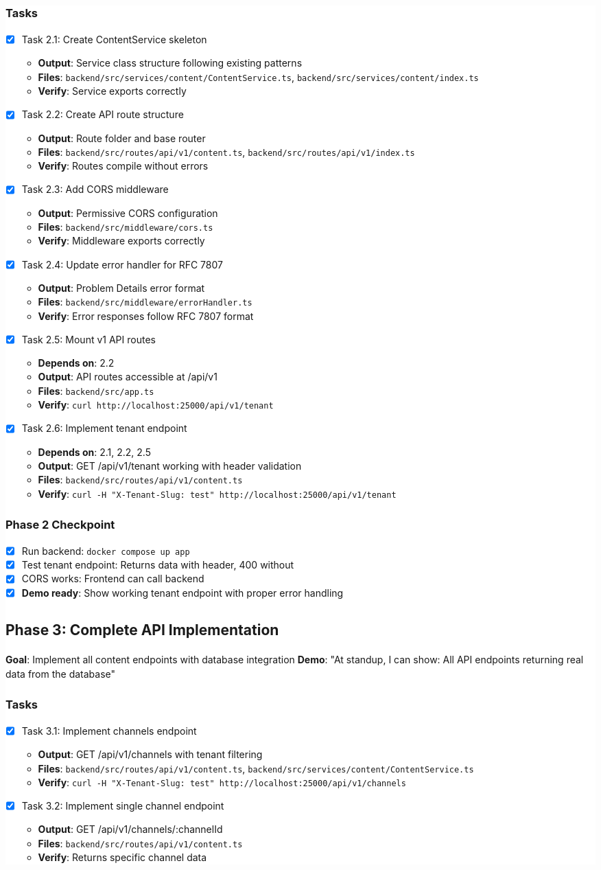 ### Tasks
- [x] Task 2.1: Create ContentService skeleton
  - **Output**: Service class structure following existing patterns
  - **Files**: `backend/src/services/content/ContentService.ts`, `backend/src/services/content/index.ts`
  - **Verify**: Service exports correctly

- [x] Task 2.2: Create API route structure
  - **Output**: Route folder and base router
  - **Files**: `backend/src/routes/api/v1/content.ts`, `backend/src/routes/api/v1/index.ts`
  - **Verify**: Routes compile without errors

- [x] Task 2.3: Add CORS middleware
  - **Output**: Permissive CORS configuration
  - **Files**: `backend/src/middleware/cors.ts`
  - **Verify**: Middleware exports correctly

- [x] Task 2.4: Update error handler for RFC 7807
  - **Output**: Problem Details error format
  - **Files**: `backend/src/middleware/errorHandler.ts`
  - **Verify**: Error responses follow RFC 7807 format

- [x] Task 2.5: Mount v1 API routes
  - **Depends on**: 2.2
  - **Output**: API routes accessible at /api/v1
  - **Files**: `backend/src/app.ts`
  - **Verify**: `curl http://localhost:25000/api/v1/tenant`

- [x] Task 2.6: Implement tenant endpoint
  - **Depends on**: 2.1, 2.2, 2.5
  - **Output**: GET /api/v1/tenant working with header validation
  - **Files**: `backend/src/routes/api/v1/content.ts`
  - **Verify**: `curl -H "X-Tenant-Slug: test" http://localhost:25000/api/v1/tenant`

### Phase 2 Checkpoint
- [x] Run backend: `docker compose up app`
- [x] Test tenant endpoint: Returns data with header, 400 without
- [x] CORS works: Frontend can call backend
- [x] **Demo ready**: Show working tenant endpoint with proper error handling

## Phase 3: Complete API Implementation
**Goal**: Implement all content endpoints with database integration
**Demo**: "At standup, I can show: All API endpoints returning real data from the database"

### Tasks
- [x] Task 3.1: Implement channels endpoint
  - **Output**: GET /api/v1/channels with tenant filtering
  - **Files**: `backend/src/routes/api/v1/content.ts`, `backend/src/services/content/ContentService.ts`
  - **Verify**: `curl -H "X-Tenant-Slug: test" http://localhost:25000/api/v1/channels`

- [x] Task 3.2: Implement single channel endpoint
  - **Output**: GET /api/v1/channels/:channelId
  - **Files**: `backend/src/routes/api/v1/content.ts`
  - **Verify**: Returns specific channel data
